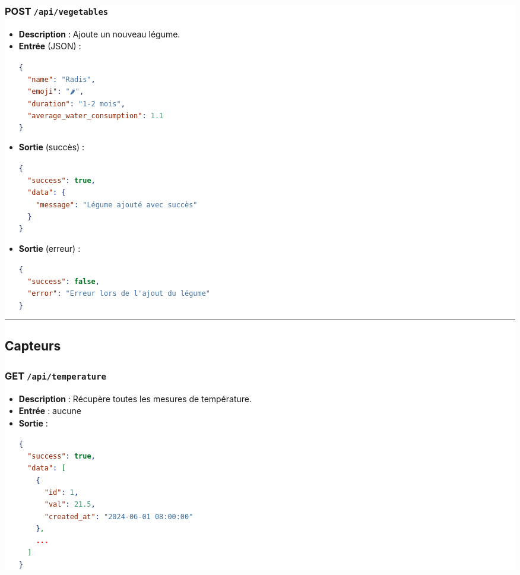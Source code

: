 ### POST `/api/vegetables`
- **Description** : Ajoute un nouveau légume.
- **Entrée** (JSON) :
    ```json
    {
      "name": "Radis",
      "emoji": "🌶️",
      "duration": "1-2 mois",
      "average_water_consumption": 1.1
    }
    ```
- **Sortie** (succès) :
    ```json
    {
      "success": true,
      "data": {
        "message": "Légume ajouté avec succès"
      }
    }
    ```
- **Sortie** (erreur) :
    ```json
    {
      "success": false,
      "error": "Erreur lors de l'ajout du légume"
    }
    ```

---

## Capteurs

### GET `/api/temperature`
- **Description** : Récupère toutes les mesures de température.
- **Entrée** : aucune
- **Sortie** :
    ```json
    {
      "success": true,
      "data": [
        {
          "id": 1,
          "val": 21.5,
          "created_at": "2024-06-01 08:00:00"
        },
        ...
      ]
    }
    ```

